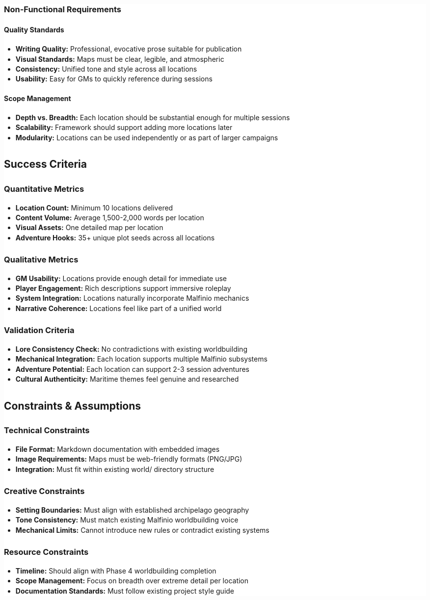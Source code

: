 ### Non-Functional Requirements

#### Quality Standards
- **Writing Quality:** Professional, evocative prose suitable for publication
- **Visual Standards:** Maps must be clear, legible, and atmospheric
- **Consistency:** Unified tone and style across all locations
- **Usability:** Easy for GMs to quickly reference during sessions

#### Scope Management
- **Depth vs. Breadth:** Each location should be substantial enough for multiple sessions
- **Scalability:** Framework should support adding more locations later
- **Modularity:** Locations can be used independently or as part of larger campaigns

## Success Criteria

### Quantitative Metrics
- **Location Count:** Minimum 10 locations delivered
- **Content Volume:** Average 1,500-2,000 words per location
- **Visual Assets:** One detailed map per location
- **Adventure Hooks:** 35+ unique plot seeds across all locations

### Qualitative Metrics
- **GM Usability:** Locations provide enough detail for immediate use
- **Player Engagement:** Rich descriptions support immersive roleplay
- **System Integration:** Locations naturally incorporate Malfinio mechanics
- **Narrative Coherence:** Locations feel like part of a unified world

### Validation Criteria
- **Lore Consistency Check:** No contradictions with existing worldbuilding
- **Mechanical Integration:** Each location supports multiple Malfinio subsystems
- **Adventure Potential:** Each location can support 2-3 session adventures
- **Cultural Authenticity:** Maritime themes feel genuine and researched

## Constraints & Assumptions

### Technical Constraints
- **File Format:** Markdown documentation with embedded images
- **Image Requirements:** Maps must be web-friendly formats (PNG/JPG)
- **Integration:** Must fit within existing world/ directory structure

### Creative Constraints
- **Setting Boundaries:** Must align with established archipelago geography
- **Tone Consistency:** Must match existing Malfinio worldbuilding voice
- **Mechanical Limits:** Cannot introduce new rules or contradict existing systems

### Resource Constraints
- **Timeline:** Should align with Phase 4 worldbuilding completion
- **Scope Management:** Focus on breadth over extreme detail per location
- **Documentation Standards:** Must follow existing project style guide
